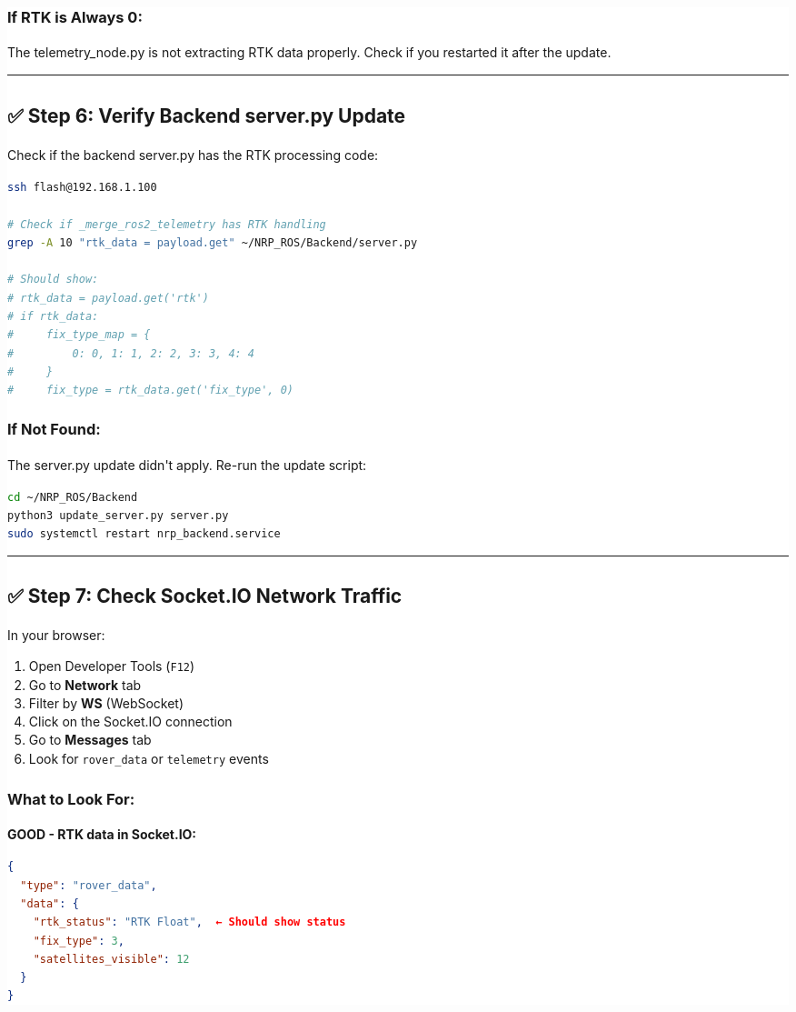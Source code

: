 ### If RTK is Always 0:
The telemetry_node.py is not extracting RTK data properly. Check if you restarted it after the update.

---

## ✅ Step 6: Verify Backend server.py Update

Check if the backend server.py has the RTK processing code:

```bash
ssh flash@192.168.1.100

# Check if _merge_ros2_telemetry has RTK handling
grep -A 10 "rtk_data = payload.get" ~/NRP_ROS/Backend/server.py

# Should show:
# rtk_data = payload.get('rtk')
# if rtk_data:
#     fix_type_map = {
#         0: 0, 1: 1, 2: 2, 3: 3, 4: 4
#     }
#     fix_type = rtk_data.get('fix_type', 0)
```

### If Not Found:
The server.py update didn't apply. Re-run the update script:

```bash
cd ~/NRP_ROS/Backend
python3 update_server.py server.py
sudo systemctl restart nrp_backend.service
```

---

## ✅ Step 7: Check Socket.IO Network Traffic

In your browser:

1. Open Developer Tools (`F12`)
2. Go to **Network** tab
3. Filter by **WS** (WebSocket)
4. Click on the Socket.IO connection
5. Go to **Messages** tab
6. Look for `rover_data` or `telemetry` events

### What to Look For:

**GOOD - RTK data in Socket.IO:**
```json
{
  "type": "rover_data",
  "data": {
    "rtk_status": "RTK Float",  ← Should show status
    "fix_type": 3,
    "satellites_visible": 12
  }
}
```
